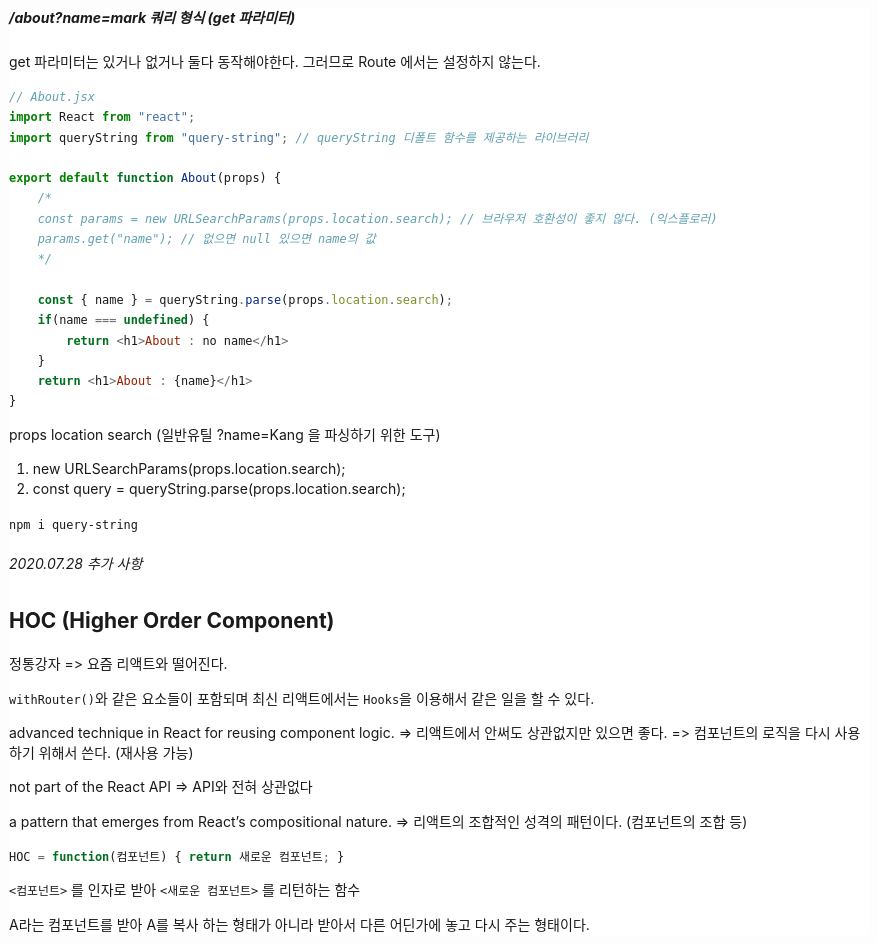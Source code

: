 ##### /about?name=mark 쿼리 형식 (get 파라미터)
get 파라미터는 있거나 없거나 둘다 동작해야한다.
그러므로 Route 에서는 설정하지 않는다.

```js
// About.jsx
import React from "react";
import queryString from "query-string"; // queryString 디폴트 함수를 제공하는 라이브러리

export default function About(props) {
    /*
    const params = new URLSearchParams(props.location.search); // 브라우저 호환성이 좋지 않다. (익스플로러)
    params.get("name"); // 없으면 null 있으면 name의 값
    */

    const { name } = queryString.parse(props.location.search);
    if(name === undefined) {
        return <h1>About : no name</h1>
    }
    return <h1>About : {name}</h1>
}
```

props location search (일반유틸 ?name=Kang 을 파싱하기 위한 도구)

1. new URLSearchParams(props.location.search);
2. const query = queryString.parse(props.location.search);
```
npm i query-string
```

###### 2020.07.28 추가 사항
## HOC (Higher Order Component)
정통강자 => 요즘 리액트와 떨어진다.

`withRouter()`와 같은 요소들이 포함되며 최신 리액트에서는 `Hooks`을 이용해서 같은 일을 할 수 있다.

advanced technique in React for reusing component logic.
=> 리액트에서 안써도 상관없지만 있으면 좋다.
=> 컴포넌트의 로직을 다시 사용하기 위해서 쓴다. (재사용 가능)

not part of the React API
=> API와 전혀 상관없다

a pattern that emerges from React’s compositional nature.
=> 리액트의 조합적인 성격의 패턴이다. (컴포넌트의 조합 등)

```js
HOC = function(컴포넌트) { return 새로운 컴포넌트; }
```

`<컴포넌트>` 를 인자로 받아 `<새로운 컴포넌트>` 를 리턴하는 함수

A라는 컴포넌트를 받아 A를 복사 하는 형태가 아니라
받아서 다른 어딘가에 놓고 다시 주는 형태이다.
